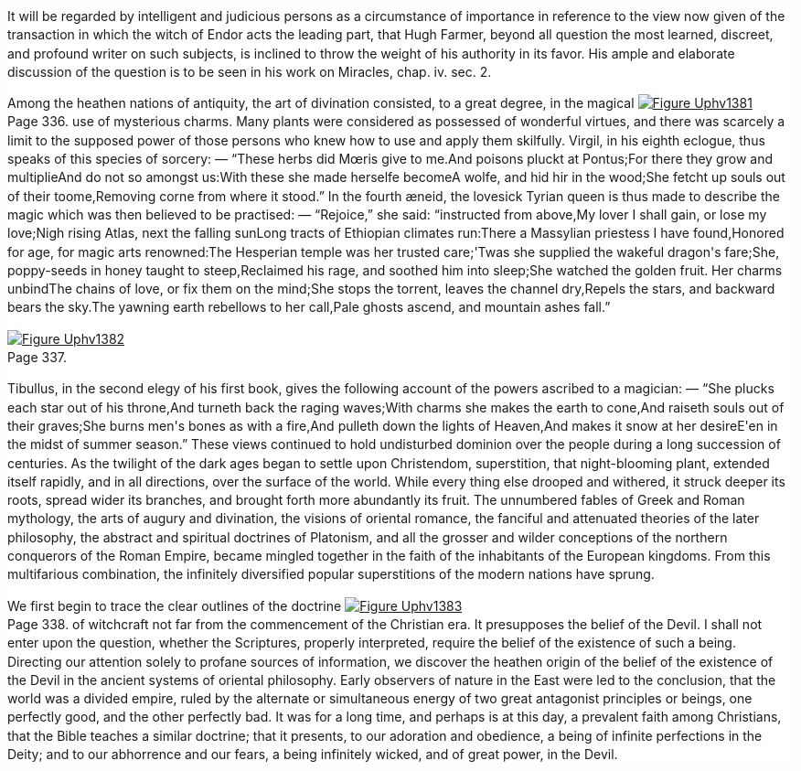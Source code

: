It will be regarded by intelligent and judicious persons as a circumstance of importance in reference to the view now given of the transaction in which the witch of Endor acts the leading part, that Hugh Farmer, beyond all question the most learned, discreet, and profound writer on such subjects, is inclined to throw the weight of his authority in its favor. His ample and elaborate discussion of the question is to be seen in his work on Miracles, chap. iv. sec. 2.

Among the heathen nations of antiquity, the art of divination consisted, to a great degree, in the magical <a id="vI336"></a> 
<span markdown class="figure">[![Figure Uphv1381](archives/upham/gifs/Uphv1381.gif)](archives/upham/large/Uphv1381.jpg)<br>Page 336.</span>
 use of mysterious charms. Many plants were considered as possessed of wonderful virtues, and there was scarcely a limit to the supposed power of those persons who knew how to use and apply them skilfully. Virgil, in his eighth eclogue, thus speaks of this species of sorcery: —
“These herbs did Mœris give to me.And poisons pluckt at Pontus;For there they grow and multiplieAnd do not so amongst us:With these she made herselfe becomeA wolfe, and hid hir in the wood;She fetcht up souls out of their toome,Removing corne from where it stood.”
In the fourth æneid, the lovesick Tyrian queen is thus made to describe the magic which was then believed to be practised: —
“Rejoice,” she said: “instructed from above,My lover I shall gain, or lose my love;Nigh rising Atlas, next the falling sunLong tracts of Ethiopian climates run:There a Massylian priestess I have found,Honored for age, for magic arts renowned:The Hesperian temple was her trusted care;'Twas she supplied the wakeful dragon's fare;She, poppy-seeds in honey taught to steep,Reclaimed his rage, and soothed him into sleep;She watched the golden fruit. Her charms unbindThe chains of love, or fix them on the mind;She stops the torrent, leaves the channel dry,Repels the stars, and backward bears the sky.The yawning earth rebellows to her call,Pale ghosts ascend, and mountain ashes fall.”<a id="vI337"></a>

<span markdown class="figure">[![Figure Uphv1382](archives/upham/gifs/Uphv1382.gif)](archives/upham/large/Uphv1382.jpg)<br>Page 337.</span>

Tibullus, in the second elegy of his first book, gives the following account of the powers ascribed to a magician: —
“She plucks each star out of his throne,And turneth back the raging waves;With charms she makes the earth to cone,And raiseth souls out of their graves;She burns men's bones as with a fire,And pulleth down the lights of Heaven,And makes it snow at her desireE'en in the midst of summer season.”
These views continued to hold undisturbed dominion over the people during a long succession of centuries. As the twilight of the dark ages began to settle upon Christendom, superstition, that night-blooming plant, extended itself rapidly, and in all directions, over the surface of the world. While every thing else drooped and withered, it struck deeper its roots, spread wider its branches, and brought forth more abundantly its fruit. The unnumbered fables of Greek and Roman mythology, the arts of augury and divination, the visions of oriental romance, the fanciful and attenuated theories of the later philosophy, the abstract and spiritual doctrines of Platonism, and all the grosser and wilder conceptions of the northern conquerors of the Roman Empire, became mingled together in the faith of the inhabitants of the European kingdoms. From this multifarious combination, the infinitely diversified popular superstitions of the modern nations have sprung.

We first begin to trace the clear outlines of the doctrine <a id="vI338"></a> 
<span markdown class="figure">[![Figure Uphv1383](archives/upham/gifs/Uphv1383.gif)](archives/upham/large/Uphv1383.jpg)<br>Page 338.</span>
 of witchcraft not far from the commencement of the Christian era. It presupposes the belief of the Devil. I shall not enter upon the question, whether the Scriptures, properly interpreted, require the belief of the existence of such a being. Directing our attention solely to profane sources of information, we discover the heathen origin of the belief of the existence of the Devil in the ancient systems of oriental philosophy. Early observers of nature in the East were led to the conclusion, that the world was a divided empire, ruled by the alternate or simultaneous energy of two great antagonist principles or beings, one perfectly good, and the other perfectly bad. It was for a long time, and perhaps is at this day, a prevalent faith among Christians, that the Bible teaches a similar doctrine; that it presents, to our adoration and obedience, a being of infinite perfections in the Deity; and to our abhorrence and our fears, a being infinitely wicked, and of great power, in the Devil.
